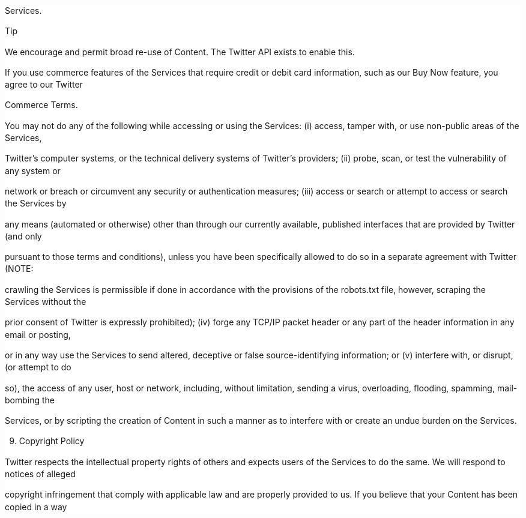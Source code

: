 
Services.


Tip


 We encourage and permit broad re-use of Content. The Twitter API exists to enable this.


If you use commerce features of the Services that require credit or debit card information, such as our Buy Now feature, you agree to our Twitter


Commerce Terms.


You may not do any of the following while accessing or using the Services: (i) access, tamper with, or use non-public areas of the Services,


Twitter’s computer systems, or the technical delivery systems of Twitter’s providers; (ii) probe, scan, or test the vulnerability of any system or


network or breach or circumvent any security or authentication measures; (iii) access or search or attempt to access or search the Services by


any means (automated or otherwise) other than through our currently available, published interfaces that are provided by Twitter (and only


pursuant to those terms and conditions), unless you have been specifically allowed to do so in a separate agreement with Twitter (NOTE:


crawling the Services is permissible if done in accordance with the provisions of the robots.txt file, however, scraping the Services without the


prior consent of Twitter is expressly prohibited); (iv) forge any TCP/IP packet header or any part of the header information in any email or posting,


or in any way use the Services to send altered, deceptive or false source-identifying information; or (v) interfere with, or disrupt, (or attempt to do


so), the access of any user, host or network, including, without limitation, sending a virus, overloading, flooding, spamming, mail-bombing the


Services, or by scripting the creation of Content in such a manner as to interfere with or create an undue burden on the Services.


9. Copyright Policy


Twitter respects the intellectual property rights of others and expects users of the Services to do the same. We will respond to notices of alleged


copyright infringement that comply with applicable law and are properly provided to us. If you believe that your Content has been copied in a way
